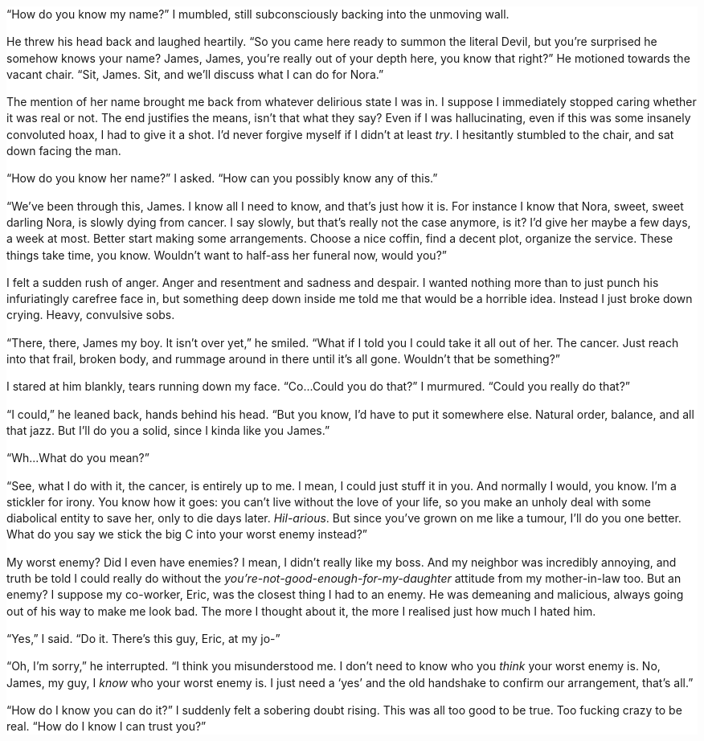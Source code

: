 “How do you know my name?” I mumbled, still subconsciously backing into the unmoving wall.

He threw his head back and laughed heartily. “So you came here ready to summon the literal Devil, but you’re surprised he somehow knows your name? James, James, you’re really out of your depth here, you know that right?” He motioned towards the vacant chair. “Sit, James. Sit, and we’ll discuss what I can do for Nora.”

The mention of her name brought me back from whatever delirious state I was in. I suppose I immediately stopped caring whether it was real or not. The end justifies the means, isn’t that what they say? Even if I was hallucinating, even if this was some insanely convoluted hoax, I had to give it a shot. I’d never forgive myself if I didn’t at least *try*. I hesitantly stumbled to the chair, and sat down facing the man.

“How do you know her name?” I asked. “How can you possibly know any of this.”

“We’ve been through this, James. I know all I need to know, and that’s just how it is. For instance I know that Nora, sweet, sweet darling Nora, is slowly dying from cancer. I say slowly, but that’s really not the case anymore, is it? I’d give her maybe a few days, a week at most. Better start making some arrangements. Choose a nice coffin, find a decent plot, organize the service. These things take time, you know. Wouldn’t want to half-ass her funeral now, would you?”

I felt a sudden rush of anger. Anger and resentment and sadness and despair. I wanted nothing more than to just punch his infuriatingly carefree face in, but something deep down inside me told me that would be a horrible idea. Instead I just broke down crying. Heavy, convulsive sobs.

“There, there, James my boy. It isn’t over yet,” he smiled. “What if I told you I could take it all out of her. The cancer. Just reach into that frail, broken body, and rummage around in there until it’s all gone. Wouldn’t that be something?”

I stared at him blankly, tears running down my face. “Co...Could you do that?” I murmured. “Could you really do that?”

“I could,” he leaned back, hands behind his head. “But you know, I’d have to put it somewhere else. Natural order, balance, and all that jazz. But I’ll do you a solid, since I kinda like you James.”

“Wh...What do you mean?”

“See, what I do with it, the cancer, is entirely up to me. I mean, I could just stuff it in you. And normally I would, you know. I’m a stickler for irony. You know how it goes: you can’t live without the love of your life, so you make an unholy deal with some diabolical entity to save her, only to die days later. *Hil-arious*. But since you’ve grown on me like a tumour, I’ll do you one better. What do you say we stick the big C into your worst enemy instead?”

My worst enemy? Did I even have enemies? I mean, I didn’t really like my boss. And my neighbor was incredibly annoying, and truth be told I could really do without the *you’re-not-good-enough-for-my-daughter* attitude from my mother-in-law too. But an enemy? I suppose my co-worker, Eric, was the closest thing I had to an enemy. He was demeaning and malicious, always going out of his way to make me look bad. The more I thought about it, the more I realised just how much I hated him.

“Yes,” I said. “Do it. There’s this guy, Eric, at my jo-”

“Oh, I’m sorry,” he interrupted. “I think you misunderstood me. I don’t need to know who you *think* your worst enemy is. No, James, my guy, I *know* who your worst enemy is. I just need a ‘yes’ and the old handshake to confirm our arrangement, that’s all.”

“How do I know you can do it?” I suddenly felt a sobering doubt rising. This was all too good to be true. Too fucking crazy to be real. “How do I know I can trust you?”
